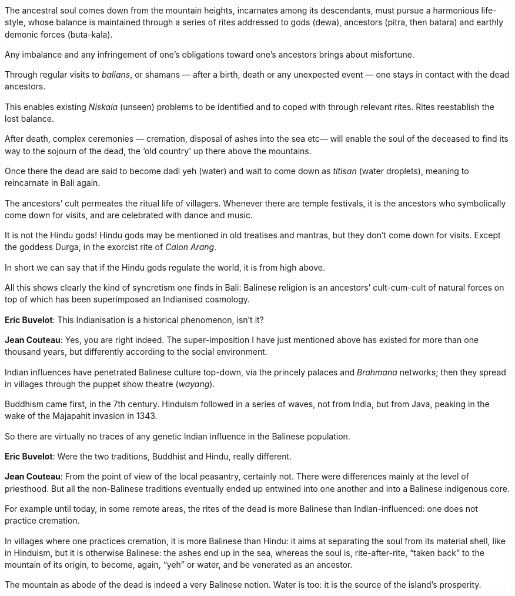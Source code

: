 The ancestral soul comes down from the mountain heights, incarnates among its descendants, must pursue a harmonious life-style, whose balance is maintained through a series of rites addressed to gods (dewa), ancestors (pitra, then batara) and earthly demonic forces (buta-kala).

Any imbalance and any infringement of one’s obligations toward one’s ancestors brings about misfortune.

Through regular visits to _balians_, or shamans — after a birth, death or any unexpected event — one stays in contact with the dead ancestors.

This enables existing _Niskala_ (unseen) problems to be identified and to coped with through relevant rites. Rites reestablish the lost balance.

After death, complex ceremonies — cremation, disposal of ashes into the sea etc— will enable the soul of the deceased to find its way to the sojourn of the dead, the ‘old country’ up there above the mountains.

Once there the dead are said to become dadi yeh (water) and wait to come down as _titisan_ (water droplets), meaning to reincarnate in Bali again.

The ancestors’ cult permeates the ritual life of villagers. Whenever there are temple festivals, it is the ancestors who symbolically come down for visits, and are celebrated with dance and music.

It is not the Hindu gods! Hindu gods may be mentioned in old treatises and mantras, but they don’t come down for visits. Except the goddess Durga, in the exorcist rite of _Calon Arang_.

In short we can say that if the Hindu gods regulate the world, it is from high above.

All this shows clearly the kind of syncretism one finds in Bali: Balinese religion is an ancestors’ cult-cum-cult of natural forces on top of which has been superimposed an Indianised cosmology.

**Eric Buvelot**: This Indianisation is a historical phenomenon, isn’t it?

**Jean Couteau**: Yes, you are right indeed. The super-imposition I have just mentioned above has existed for more than one thousand years, but differently according to the social environment.

Indian influences have penetrated Balinese culture top-down, via the princely palaces and _Brahmana_ networks; then they spread in villages through the puppet show theatre (_wayang_).

Buddhism came first, in the 7th century. Hinduism followed in a series of waves, not from India, but from Java, peaking in the wake of the Majapahit invasion in 1343.

So there are virtually no traces of any genetic Indian influence in the Balinese population.

**Eric Buvelot**: Were the two traditions, Buddhist and Hindu, really different.

**Jean Couteau**: From the point of view of the local peasantry, certainly not. There were differences mainly at the level of priesthood. But all the non-Balinese traditions eventually ended up entwined into one another and into a Balinese indigenous core.

For example until today, in some remote areas, the rites of the dead is more Balinese than Indian-influenced: one does not practice cremation.

In villages where one practices cremation, it is more Balinese than Hindu: it aims at separating the soul from its material shell, like in Hinduism, but it is otherwise Balinese: the ashes end up in the sea, whereas the soul is, rite-after-rite, “taken back” to the mountain of its origin, to become, again, “yeh” or water, and be venerated as an ancestor.

The mountain as abode of the dead is indeed a very Balinese notion. Water is too: it is the source of the island’s prosperity.
